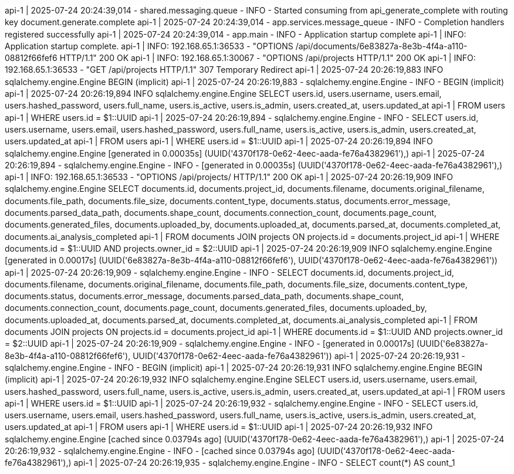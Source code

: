 api-1  | 2025-07-24 20:24:39,014 - shared.messaging.queue - INFO - Started consuming from api_generate_complete with routing key document.generate.complete
api-1  | 2025-07-24 20:24:39,014 - app.services.message_queue - INFO - Completion handlers registered successfully
api-1  | 2025-07-24 20:24:39,014 - app.main - INFO - Application startup complete
api-1  | INFO:     Application startup complete.
api-1  | INFO:     192.168.65.1:36533 - "OPTIONS /api/documents/6e83827a-8e3b-4f4a-a110-08812f66fef6 HTTP/1.1" 200 OK
api-1  | INFO:     192.168.65.1:30067 - "OPTIONS /api/projects HTTP/1.1" 200 OK
api-1  | INFO:     192.168.65.1:36533 - "GET /api/projects HTTP/1.1" 307 Temporary Redirect
api-1  | 2025-07-24 20:26:19,883 INFO sqlalchemy.engine.Engine BEGIN (implicit)
api-1  | 2025-07-24 20:26:19,883 - sqlalchemy.engine.Engine - INFO - BEGIN (implicit)
api-1  | 2025-07-24 20:26:19,894 INFO sqlalchemy.engine.Engine SELECT users.id, users.username, users.email, users.hashed_password, users.full_name, users.is_active, users.is_admin, users.created_at, users.updated_at 
api-1  | FROM users 
api-1  | WHERE users.id = $1::UUID
api-1  | 2025-07-24 20:26:19,894 - sqlalchemy.engine.Engine - INFO - SELECT users.id, users.username, users.email, users.hashed_password, users.full_name, users.is_active, users.is_admin, users.created_at, users.updated_at 
api-1  | FROM users 
api-1  | WHERE users.id = $1::UUID
api-1  | 2025-07-24 20:26:19,894 INFO sqlalchemy.engine.Engine [generated in 0.00035s] (UUID('4370f178-0e62-4eec-aada-fe76a4382961'),)
api-1  | 2025-07-24 20:26:19,894 - sqlalchemy.engine.Engine - INFO - [generated in 0.00035s] (UUID('4370f178-0e62-4eec-aada-fe76a4382961'),)
api-1  | INFO:     192.168.65.1:36533 - "OPTIONS /api/projects/ HTTP/1.1" 200 OK
api-1  | 2025-07-24 20:26:19,909 INFO sqlalchemy.engine.Engine SELECT documents.id, documents.project_id, documents.filename, documents.original_filename, documents.file_path, documents.file_size, documents.content_type, documents.status, documents.error_message, documents.parsed_data_path, documents.shape_count, documents.connection_count, documents.page_count, documents.generated_files, documents.uploaded_by, documents.uploaded_at, documents.parsed_at, documents.completed_at, documents.ai_analysis_completed 
api-1  | FROM documents JOIN projects ON projects.id = documents.project_id 
api-1  | WHERE documents.id = $1::UUID AND projects.owner_id = $2::UUID
api-1  | 2025-07-24 20:26:19,909 INFO sqlalchemy.engine.Engine [generated in 0.00017s] (UUID('6e83827a-8e3b-4f4a-a110-08812f66fef6'), UUID('4370f178-0e62-4eec-aada-fe76a4382961'))
api-1  | 2025-07-24 20:26:19,909 - sqlalchemy.engine.Engine - INFO - SELECT documents.id, documents.project_id, documents.filename, documents.original_filename, documents.file_path, documents.file_size, documents.content_type, documents.status, documents.error_message, documents.parsed_data_path, documents.shape_count, documents.connection_count, documents.page_count, documents.generated_files, documents.uploaded_by, documents.uploaded_at, documents.parsed_at, documents.completed_at, documents.ai_analysis_completed 
api-1  | FROM documents JOIN projects ON projects.id = documents.project_id 
api-1  | WHERE documents.id = $1::UUID AND projects.owner_id = $2::UUID
api-1  | 2025-07-24 20:26:19,909 - sqlalchemy.engine.Engine - INFO - [generated in 0.00017s] (UUID('6e83827a-8e3b-4f4a-a110-08812f66fef6'), UUID('4370f178-0e62-4eec-aada-fe76a4382961'))
api-1  | 2025-07-24 20:26:19,931 - sqlalchemy.engine.Engine - INFO - BEGIN (implicit)
api-1  | 2025-07-24 20:26:19,931 INFO sqlalchemy.engine.Engine BEGIN (implicit)
api-1  | 2025-07-24 20:26:19,932 INFO sqlalchemy.engine.Engine SELECT users.id, users.username, users.email, users.hashed_password, users.full_name, users.is_active, users.is_admin, users.created_at, users.updated_at 
api-1  | FROM users 
api-1  | WHERE users.id = $1::UUID
api-1  | 2025-07-24 20:26:19,932 - sqlalchemy.engine.Engine - INFO - SELECT users.id, users.username, users.email, users.hashed_password, users.full_name, users.is_active, users.is_admin, users.created_at, users.updated_at 
api-1  | FROM users 
api-1  | WHERE users.id = $1::UUID
api-1  | 2025-07-24 20:26:19,932 INFO sqlalchemy.engine.Engine [cached since 0.03794s ago] (UUID('4370f178-0e62-4eec-aada-fe76a4382961'),)
api-1  | 2025-07-24 20:26:19,932 - sqlalchemy.engine.Engine - INFO - [cached since 0.03794s ago] (UUID('4370f178-0e62-4eec-aada-fe76a4382961'),)
api-1  | 2025-07-24 20:26:19,935 - sqlalchemy.engine.Engine - INFO - SELECT count(*) AS count_1 